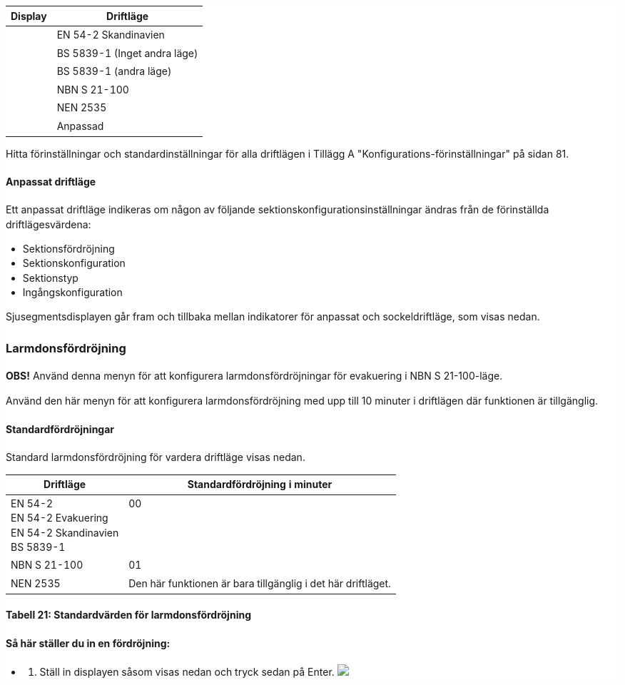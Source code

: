 | Display | Driftläge                    |
|---------|------------------------------|
|         | EN 54-2 Skandinavien         |
|         | BS 5839-1 (Inget andra läge) |
|         | BS 5839-1 (andra läge)       |
|         | NBN S 21-100                 |
|         | NEN 2535                     |
|         | Anpassad                     |

Hitta förinställningar och standardinställningar för alla driftlägen i Tillägg A "Konfigurations-förinställningar" på sidan 81.

#### **Anpassat driftläge**

Ett anpassat driftläge indikeras om någon av följande sektionskonfigurationsinställningar ändras från de förinställda driftlägesvärdena:

- Sektionsfördröjning
- Sektionskonfiguration
- Sektionstyp
- Ingångskonfiguration

Sjusegmentsdisplayen går fram och tillbaka mellan indikatorer för anpassat och sockeldriftläge, som visas nedan.

### **Larmdonsfördröjning**

**OBS!** Använd denna menyn för att konfigurera larmdonsfördröjningar för evakuering i NBN S 21-100-läge.

Använd den här menyn för att konfigurera larmdonsfördröjning med upp till 10 minuter i driftlägen där funktionen är tillgänglig.

#### **Standardfördröjningar**

Standard larmdonsfördröjning för vardera driftläge visas nedan.

| Driftläge                                                          | Standardfördröjning i minuter                                |
|--------------------------------------------------------------------|--------------------------------------------------------------|
| EN 54-2<br>EN 54-2 Evakuering<br>EN 54-2 Skandinavien<br>BS 5839-1 | 00                                                           |
| NBN S 21-100                                                       | 01                                                           |
| NEN 2535                                                           | Den här funktionen är bara tillgänglig i det här driftläget. |

#### **Tabell 21: Standardvärden för larmdonsfördröjning**

#### **Så här ställer du in en fördröjning:**

- 1. Ställ in displayen såsom visas nedan och tryck sedan på Enter.
![](_page_41_Picture_7.jpeg)
